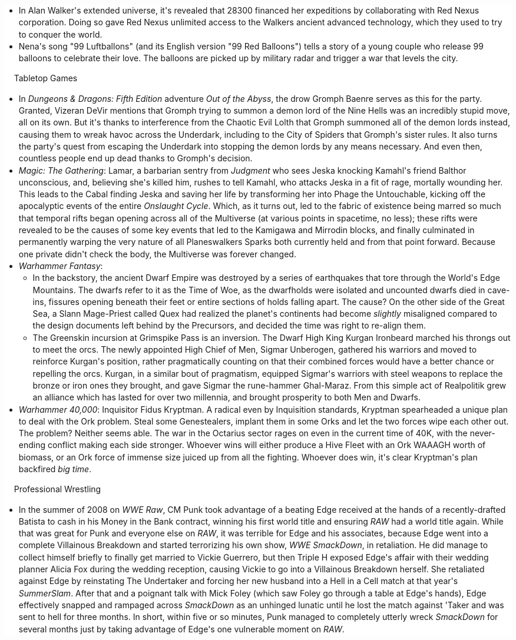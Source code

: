 -   In Alan Walker's extended universe, it's revealed that 28300 financed her expeditions by collaborating with Red Nexus corporation. Doing so gave Red Nexus unlimited access to the Walkers ancient advanced technology, which they used to try to conquer the world.
-   Nena's song "99 Luftballons" (and its English version "99 Red Balloons") tells a story of a young couple who release 99 balloons to celebrate their love. The balloons are picked up by military radar and trigger a war that levels the city.

    Tabletop Games 

-   In _Dungeons & Dragons: Fifth Edition_ adventure _Out of the Abyss_, the drow Gromph Baenre serves as this for the party. Granted, Vizeran DeVir mentions that Gromph trying to summon a demon lord of the Nine Hells was an incredibly stupid move, all on its own. But it's thanks to interference from the Chaotic Evil Lolth that Gromph summoned all of the demon lords instead, causing them to wreak havoc across the Underdark, including to the City of Spiders that Gromph's sister rules. It also turns the party's quest from escaping the Underdark into stopping the demon lords by any means necessary. And even then, countless people end up dead thanks to Gromph's decision.
-   _Magic: The Gathering_: Lamar, a barbarian sentry from _Judgment_ who sees Jeska knocking Kamahl's friend Balthor unconscious, and, believing she's killed him, rushes to tell Kamahl, who attacks Jeska in a fit of rage, mortally wounding her. This leads to the Cabal finding Jeska and saving her life by transforming her into Phage the Untouchable, kicking off the apocalyptic events of the entire _Onslaught Cycle_. Which, as it turns out, led to the fabric of existence being marred so much that temporal rifts began opening across all of the Multiverse (at various points in spacetime, no less); these rifts were revealed to be the causes of some key events that led to the Kamigawa and Mirrodin blocks, and finally culminated in permanently warping the very nature of all Planeswalkers Sparks both currently held and from that point forward. Because one private didn't check the body, the Multiverse was forever changed.
-   _Warhammer Fantasy_:
    -   In the backstory, the ancient Dwarf Empire was destroyed by a series of earthquakes that tore through the World's Edge Mountains. The dwarfs refer to it as the Time of Woe, as the dwarfholds were isolated and uncounted dwarfs died in cave-ins, fissures opening beneath their feet or entire sections of holds falling apart. The cause? On the other side of the Great Sea, a Slann Mage-Priest called Quex had realized the planet's continents had become _slightly_ misaligned compared to the design documents left behind by the Precursors, and decided the time was right to re-align them.
    -   The Greenskin incursion at Grimspike Pass is an inversion. The Dwarf High King Kurgan Ironbeard marched his throngs out to meet the orcs. The newly appointed High Chief of Men, Sigmar Unberogen, gathered his warriors and moved to reinforce Kurgan's position, rather pragmatically counting on that their combined forces would have a better chance or repelling the orcs. Kurgan, in a similar bout of pragmatism, equipped Sigmar's warriors with steel weapons to replace the bronze or iron ones they brought, and gave Sigmar the rune-hammer Ghal-Maraz. From this simple act of Realpolitik grew an alliance which has lasted for over two millennia, and brought prosperity to both Men and Dwarfs.
-   _Warhammer 40,000_: Inquisitor Fidus Kryptman. A radical even by Inquisition standards, Kryptman spearheaded a unique plan to deal with the Ork problem. Steal some Genestealers, implant them in some Orks and let the two forces wipe each other out. The problem? Neither seems able. The war in the Octarius sector rages on even in the current time of 40K, with the never-ending conflict making each side stronger. Whoever wins will either produce a Hive Fleet with an Ork WAAAGH worth of biomass, or an Ork force of immense size juiced up from all the fighting. Whoever does win, it's clear Kryptman's plan backfired _big time_.

    Professional Wrestling 

-   In the summer of 2008 on _WWE Raw_, CM Punk took advantage of a beating Edge received at the hands of a recently-drafted Batista to cash in his Money in the Bank contract, winning his first world title and ensuring _RAW_ had a world title again. While that was great for Punk and everyone else on _RAW_, it was terrible for Edge and his associates, because Edge went into a complete Villainous Breakdown and started terrorizing his own show, _WWE SmackDown_, in retaliation. He did manage to collect himself briefly to finally get married to Vickie Guerrero, but then Triple H exposed Edge's affair with their wedding planner Alicia Fox during the wedding reception, causing Vickie to go into a Villainous Breakdown herself. She retaliated against Edge by reinstating The Undertaker and forcing her new husband into a Hell in a Cell match at that year's _SummerSlam_. After that and a poignant talk with Mick Foley (which saw Foley go through a table at Edge's hands), Edge effectively snapped and rampaged across _SmackDown_ as an unhinged lunatic until he lost the match against 'Taker and was sent to hell for three months. In short, within five or so minutes, Punk managed to completely utterly wreck _SmackDown_ for several months just by taking advantage of Edge's one vulnerable moment on _RAW_.
